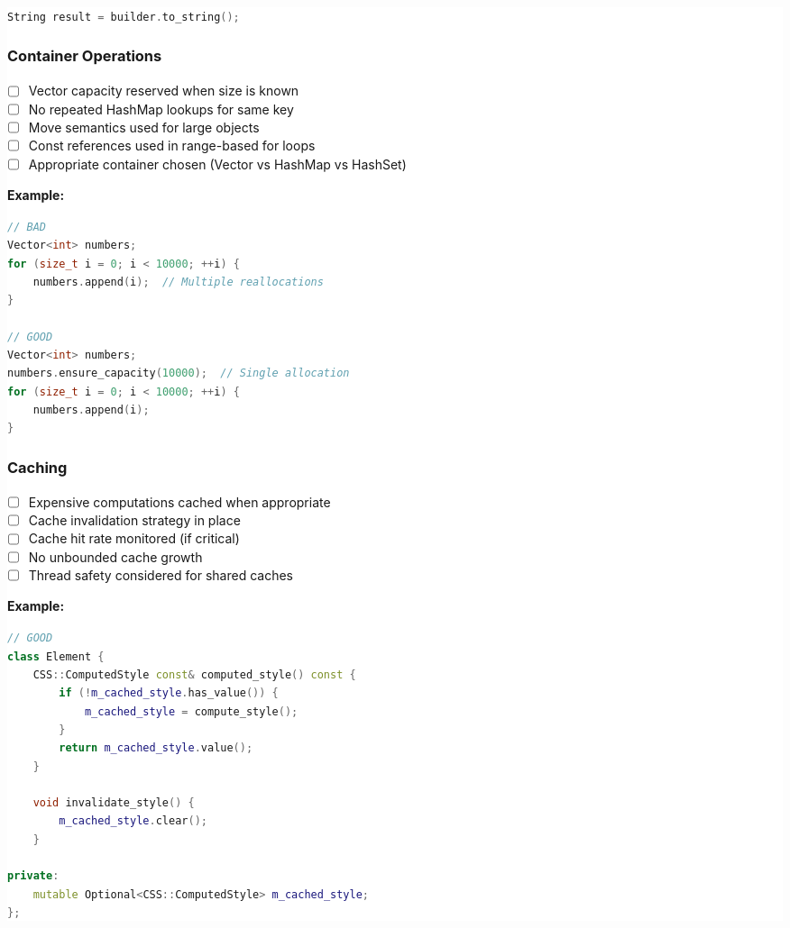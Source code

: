 ```cpp
String result = builder.to_string();
```

### Container Operations
- [ ] Vector capacity reserved when size is known
- [ ] No repeated HashMap lookups for same key
- [ ] Move semantics used for large objects
- [ ] Const references used in range-based for loops
- [ ] Appropriate container chosen (Vector vs HashMap vs HashSet)

**Example:**
```cpp
// BAD
Vector<int> numbers;
for (size_t i = 0; i < 10000; ++i) {
    numbers.append(i);  // Multiple reallocations
}

// GOOD
Vector<int> numbers;
numbers.ensure_capacity(10000);  // Single allocation
for (size_t i = 0; i < 10000; ++i) {
    numbers.append(i);
}
```

### Caching
- [ ] Expensive computations cached when appropriate
- [ ] Cache invalidation strategy in place
- [ ] Cache hit rate monitored (if critical)
- [ ] No unbounded cache growth
- [ ] Thread safety considered for shared caches

**Example:**
```cpp
// GOOD
class Element {
    CSS::ComputedStyle const& computed_style() const {
        if (!m_cached_style.has_value()) {
            m_cached_style = compute_style();
        }
        return m_cached_style.value();
    }

    void invalidate_style() {
        m_cached_style.clear();
    }

private:
    mutable Optional<CSS::ComputedStyle> m_cached_style;
};
```

